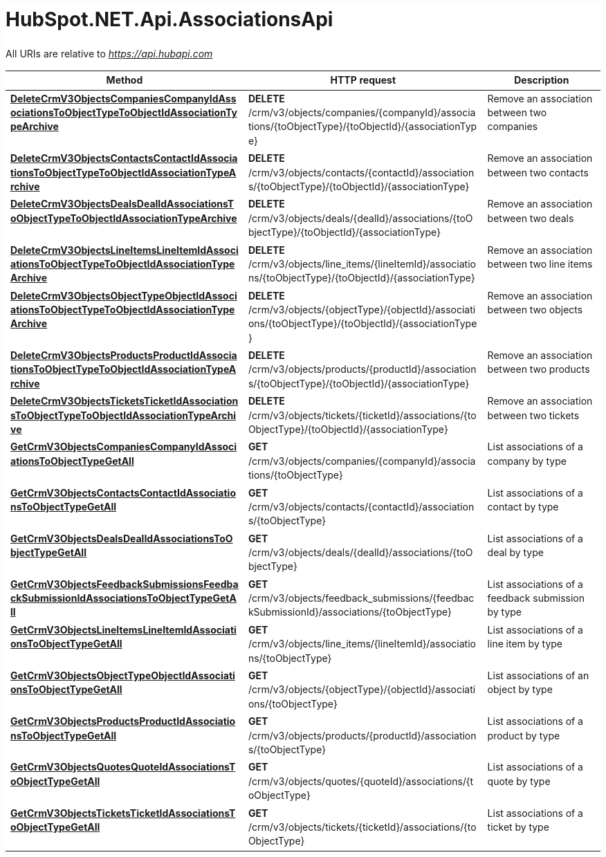 # HubSpot.NET.Api.AssociationsApi

All URIs are relative to *https://api.hubapi.com*

Method | HTTP request | Description
------------- | ------------- | -------------
[**DeleteCrmV3ObjectsCompaniesCompanyIdAssociationsToObjectTypeToObjectIdAssociationTypeArchive**](AssociationsApi.md#deletecrmv3objectscompaniescompanyidassociationstoobjecttypetoobjectidassociationtypearchive) | **DELETE** /crm/v3/objects/companies/{companyId}/associations/{toObjectType}/{toObjectId}/{associationType} | Remove an association between two companies
[**DeleteCrmV3ObjectsContactsContactIdAssociationsToObjectTypeToObjectIdAssociationTypeArchive**](AssociationsApi.md#deletecrmv3objectscontactscontactidassociationstoobjecttypetoobjectidassociationtypearchive) | **DELETE** /crm/v3/objects/contacts/{contactId}/associations/{toObjectType}/{toObjectId}/{associationType} | Remove an association between two contacts
[**DeleteCrmV3ObjectsDealsDealIdAssociationsToObjectTypeToObjectIdAssociationTypeArchive**](AssociationsApi.md#deletecrmv3objectsdealsdealidassociationstoobjecttypetoobjectidassociationtypearchive) | **DELETE** /crm/v3/objects/deals/{dealId}/associations/{toObjectType}/{toObjectId}/{associationType} | Remove an association between two deals
[**DeleteCrmV3ObjectsLineItemsLineItemIdAssociationsToObjectTypeToObjectIdAssociationTypeArchive**](AssociationsApi.md#deletecrmv3objectslineitemslineitemidassociationstoobjecttypetoobjectidassociationtypearchive) | **DELETE** /crm/v3/objects/line_items/{lineItemId}/associations/{toObjectType}/{toObjectId}/{associationType} | Remove an association between two line items
[**DeleteCrmV3ObjectsObjectTypeObjectIdAssociationsToObjectTypeToObjectIdAssociationTypeArchive**](AssociationsApi.md#deletecrmv3objectsobjecttypeobjectidassociationstoobjecttypetoobjectidassociationtypearchive) | **DELETE** /crm/v3/objects/{objectType}/{objectId}/associations/{toObjectType}/{toObjectId}/{associationType} | Remove an association between two objects
[**DeleteCrmV3ObjectsProductsProductIdAssociationsToObjectTypeToObjectIdAssociationTypeArchive**](AssociationsApi.md#deletecrmv3objectsproductsproductidassociationstoobjecttypetoobjectidassociationtypearchive) | **DELETE** /crm/v3/objects/products/{productId}/associations/{toObjectType}/{toObjectId}/{associationType} | Remove an association between two products
[**DeleteCrmV3ObjectsTicketsTicketIdAssociationsToObjectTypeToObjectIdAssociationTypeArchive**](AssociationsApi.md#deletecrmv3objectsticketsticketidassociationstoobjecttypetoobjectidassociationtypearchive) | **DELETE** /crm/v3/objects/tickets/{ticketId}/associations/{toObjectType}/{toObjectId}/{associationType} | Remove an association between two tickets
[**GetCrmV3ObjectsCompaniesCompanyIdAssociationsToObjectTypeGetAll**](AssociationsApi.md#getcrmv3objectscompaniescompanyidassociationstoobjecttypegetall) | **GET** /crm/v3/objects/companies/{companyId}/associations/{toObjectType} | List associations of a company by type
[**GetCrmV3ObjectsContactsContactIdAssociationsToObjectTypeGetAll**](AssociationsApi.md#getcrmv3objectscontactscontactidassociationstoobjecttypegetall) | **GET** /crm/v3/objects/contacts/{contactId}/associations/{toObjectType} | List associations of a contact by type
[**GetCrmV3ObjectsDealsDealIdAssociationsToObjectTypeGetAll**](AssociationsApi.md#getcrmv3objectsdealsdealidassociationstoobjecttypegetall) | **GET** /crm/v3/objects/deals/{dealId}/associations/{toObjectType} | List associations of a deal by type
[**GetCrmV3ObjectsFeedbackSubmissionsFeedbackSubmissionIdAssociationsToObjectTypeGetAll**](AssociationsApi.md#getcrmv3objectsfeedbacksubmissionsfeedbacksubmissionidassociationstoobjecttypegetall) | **GET** /crm/v3/objects/feedback_submissions/{feedbackSubmissionId}/associations/{toObjectType} | List associations of a feedback submission by type
[**GetCrmV3ObjectsLineItemsLineItemIdAssociationsToObjectTypeGetAll**](AssociationsApi.md#getcrmv3objectslineitemslineitemidassociationstoobjecttypegetall) | **GET** /crm/v3/objects/line_items/{lineItemId}/associations/{toObjectType} | List associations of a line item by type
[**GetCrmV3ObjectsObjectTypeObjectIdAssociationsToObjectTypeGetAll**](AssociationsApi.md#getcrmv3objectsobjecttypeobjectidassociationstoobjecttypegetall) | **GET** /crm/v3/objects/{objectType}/{objectId}/associations/{toObjectType} | List associations of an object by type
[**GetCrmV3ObjectsProductsProductIdAssociationsToObjectTypeGetAll**](AssociationsApi.md#getcrmv3objectsproductsproductidassociationstoobjecttypegetall) | **GET** /crm/v3/objects/products/{productId}/associations/{toObjectType} | List associations of a product by type
[**GetCrmV3ObjectsQuotesQuoteIdAssociationsToObjectTypeGetAll**](AssociationsApi.md#getcrmv3objectsquotesquoteidassociationstoobjecttypegetall) | **GET** /crm/v3/objects/quotes/{quoteId}/associations/{toObjectType} | List associations of a quote by type
[**GetCrmV3ObjectsTicketsTicketIdAssociationsToObjectTypeGetAll**](AssociationsApi.md#getcrmv3objectsticketsticketidassociationstoobjecttypegetall) | **GET** /crm/v3/objects/tickets/{ticketId}/associations/{toObjectType} | List associations of a ticket by type